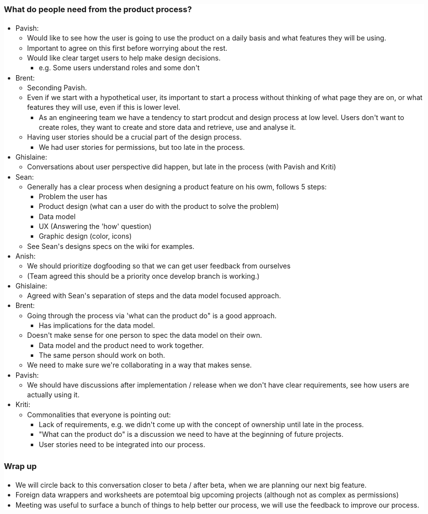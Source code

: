 ### What do people need from the product process?

- Pavish:
    - Would like to see how the user is going to use the product on a daily basis and what features they will be using.
    - Important to agree on this first before worrying about the rest.
    - Would like clear target users to help make design decisions.
        - e.g. Some users understand roles and some don't
- Brent:
    - Seconding Pavish.
    - Even if we start with a hypothetical user, its important to start a process without thinking of what page they are on, or what features they will use, even if this is lower level.
        - As an engineering team we have a tendency to start prodcut and design process at low level. Users don't want to create roles, they want to create and store data and retrieve, use and analyse it.
    - Having user stories should be a crucial part of the design process.
        - We had user stories for permissions, but too late in the process.
- Ghislaine:
    - Conversations about user perspective did happen, but late in the process (with Pavish and Kriti)
- Sean:
    - Generally has a clear process when designing a product feature on his owm, follows 5 steps:
        - Problem the user has
        - Product design (what can a user do with the product to solve the problem)
        - Data model
        - UX (Answering the 'how' question)
        - Graphic design (color, icons)
    - See Sean's designs specs on the wiki for examples.
- Anish:
    - We should prioritize dogfooding so that we can get user feedback from ourselves
    - (Team agreed this should be a priority once develop branch is working.)
- Ghislaine:
    - Agreed with Sean's separation of steps and the data model focused approach.
- Brent:
    - Going through the process via 'what can the product do" is a good approach. 
        - Has implications for the data model.
    - Doesn't make sense for one person to spec the data model on their own.
        - Data model and the product need to work together.
        - The same person should work on both.
    - We need to make sure we're collaborating in a way that makes sense.
- Pavish:
    - We should have discussions after implementation / release when we don't have clear requirements, see how users are actually using it.
- Kriti:
    - Commonalities that everyone is pointing out:
        - Lack of requirements, e.g. we didn't come up with the concept of ownership until late in the process.
        - "What can the product do" is a discussion we need to have at the beginning of future projects.
        - User stories need to be integrated into our process.

### Wrap up
- We will circle back to this conversation closer to beta / after beta, when we are planning our next big feature.
- Foreign data wrappers and worksheets are potemtoal big upcoming projects (although not as complex as permissions)
- Meeting was useful to surface a bunch of things to help better our process, we will use the feedback to improve our process. 
